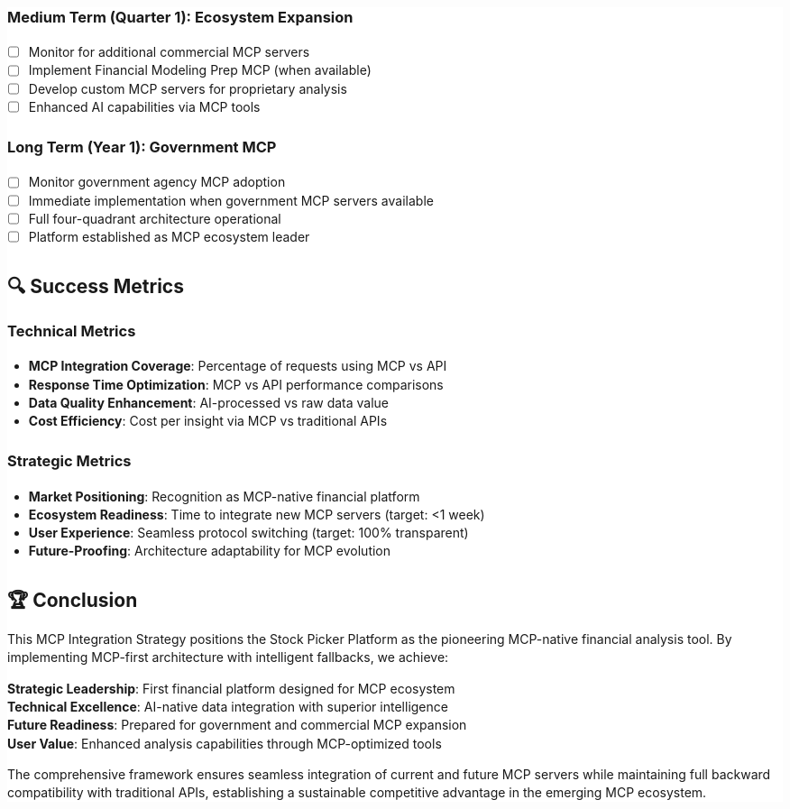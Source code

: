 ### **Medium Term (Quarter 1): Ecosystem Expansion**
- [ ] Monitor for additional commercial MCP servers
- [ ] Implement Financial Modeling Prep MCP (when available)
- [ ] Develop custom MCP servers for proprietary analysis
- [ ] Enhanced AI capabilities via MCP tools

### **Long Term (Year 1): Government MCP**
- [ ] Monitor government agency MCP adoption
- [ ] Immediate implementation when government MCP servers available
- [ ] Full four-quadrant architecture operational
- [ ] Platform established as MCP ecosystem leader

## 🔍 **Success Metrics**

### **Technical Metrics**
- **MCP Integration Coverage**: Percentage of requests using MCP vs API
- **Response Time Optimization**: MCP vs API performance comparisons
- **Data Quality Enhancement**: AI-processed vs raw data value
- **Cost Efficiency**: Cost per insight via MCP vs traditional APIs

### **Strategic Metrics**  
- **Market Positioning**: Recognition as MCP-native financial platform
- **Ecosystem Readiness**: Time to integrate new MCP servers (target: <1 week)
- **User Experience**: Seamless protocol switching (target: 100% transparent)
- **Future-Proofing**: Architecture adaptability for MCP evolution

## 🏆 **Conclusion**

This MCP Integration Strategy positions the Stock Picker Platform as the pioneering MCP-native financial analysis tool. By implementing MCP-first architecture with intelligent fallbacks, we achieve:

**Strategic Leadership**: First financial platform designed for MCP ecosystem  
**Technical Excellence**: AI-native data integration with superior intelligence  
**Future Readiness**: Prepared for government and commercial MCP expansion  
**User Value**: Enhanced analysis capabilities through MCP-optimized tools  

The comprehensive framework ensures seamless integration of current and future MCP servers while maintaining full backward compatibility with traditional APIs, establishing a sustainable competitive advantage in the emerging MCP ecosystem.